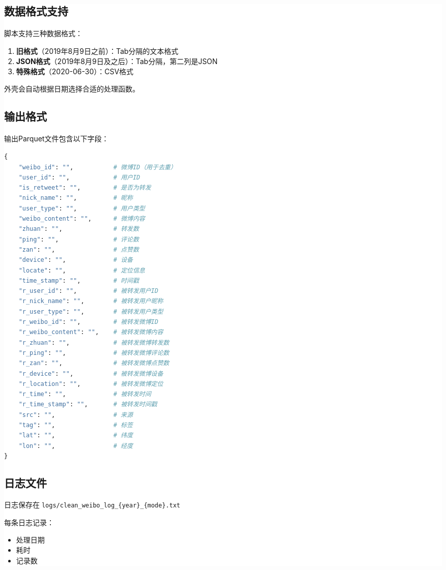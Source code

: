 ## 数据格式支持

脚本支持三种数据格式：

1. **旧格式**（2019年8月9日之前）：Tab分隔的文本格式
2. **JSON格式**（2019年8月9日及之后）：Tab分隔，第二列是JSON
3. **特殊格式**（2020-06-30）：CSV格式

外壳会自动根据日期选择合适的处理函数。

## 输出格式

输出Parquet文件包含以下字段：

```python
{
    "weibo_id": "",           # 微博ID（用于去重）
    "user_id": "",            # 用户ID
    "is_retweet": "",         # 是否为转发
    "nick_name": "",          # 昵称
    "user_type": "",          # 用户类型
    "weibo_content": "",      # 微博内容
    "zhuan": "",              # 转发数
    "ping": "",               # 评论数
    "zan": "",                # 点赞数
    "device": "",             # 设备
    "locate": "",             # 定位信息
    "time_stamp": "",         # 时间戳
    "r_user_id": "",          # 被转发用户ID
    "r_nick_name": "",        # 被转发用户昵称
    "r_user_type": "",        # 被转发用户类型
    "r_weibo_id": "",         # 被转发微博ID
    "r_weibo_content": "",    # 被转发微博内容
    "r_zhuan": "",            # 被转发微博转发数
    "r_ping": "",             # 被转发微博评论数
    "r_zan": "",              # 被转发微博点赞数
    "r_device": "",           # 被转发微博设备
    "r_location": "",         # 被转发微博定位
    "r_time": "",             # 被转发时间
    "r_time_stamp": "",       # 被转发时间戳
    "src": "",                # 来源
    "tag": "",                # 标签
    "lat": "",                # 纬度
    "lon": "",                # 经度
}
```

## 日志文件

日志保存在 `logs/clean_weibo_log_{year}_{mode}.txt`

每条日志记录：
- 处理日期
- 耗时
- 记录数

